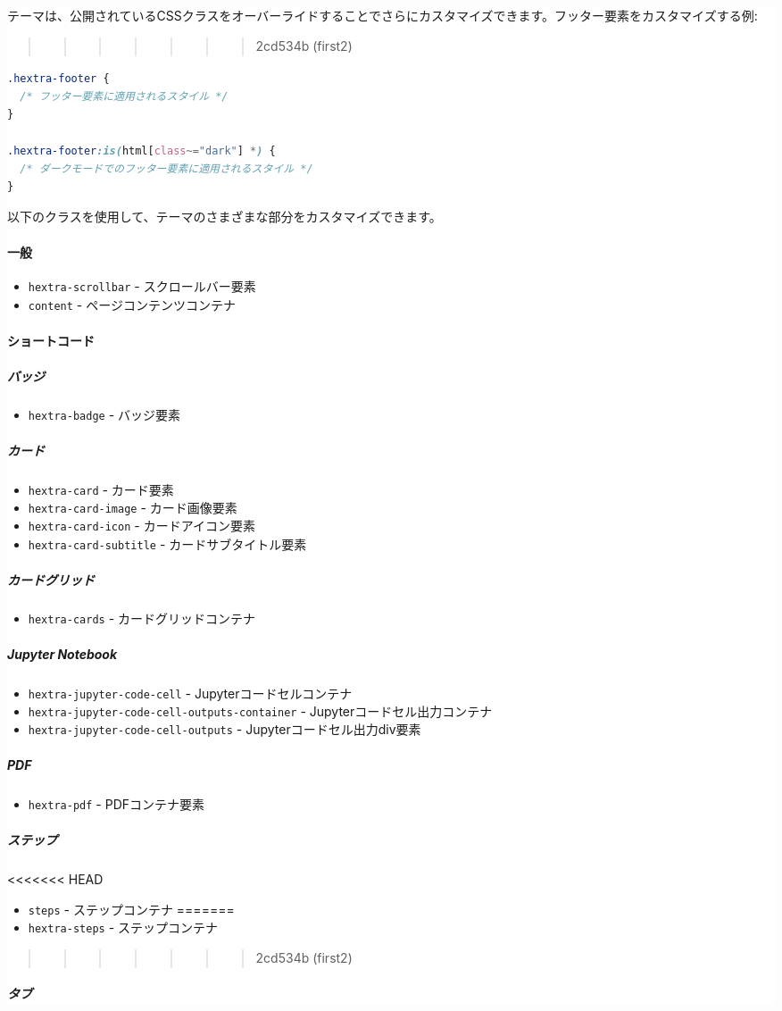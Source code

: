 テーマは、公開されているCSSクラスをオーバーライドすることでさらにカスタマイズできます。フッター要素をカスタマイズする例:
>>>>>>> 2cd534b (first2)

```css {filename="assets/css/custom.css"}
.hextra-footer {
  /* フッター要素に適用されるスタイル */
}

.hextra-footer:is(html[class~="dark"] *) {
  /* ダークモードでのフッター要素に適用されるスタイル */
}
```

以下のクラスを使用して、テーマのさまざまな部分をカスタマイズできます。

#### 一般

- `hextra-scrollbar` - スクロールバー要素
- `content` - ページコンテンツコンテナ

#### ショートコード

##### バッジ

- `hextra-badge` - バッジ要素

##### カード

- `hextra-card` - カード要素
- `hextra-card-image` - カード画像要素
- `hextra-card-icon` - カードアイコン要素
- `hextra-card-subtitle` - カードサブタイトル要素

##### カードグリッド

- `hextra-cards` - カードグリッドコンテナ

##### Jupyter Notebook

- `hextra-jupyter-code-cell` - Jupyterコードセルコンテナ
- `hextra-jupyter-code-cell-outputs-container` - Jupyterコードセル出力コンテナ
- `hextra-jupyter-code-cell-outputs` - Jupyterコードセル出力div要素

##### PDF

- `hextra-pdf` - PDFコンテナ要素

##### ステップ

<<<<<<< HEAD
- `steps` - ステップコンテナ
=======
- `hextra-steps` - ステップコンテナ
>>>>>>> 2cd534b (first2)

##### タブ


[hugo-template-docs]: https://gohugo.io/templates/